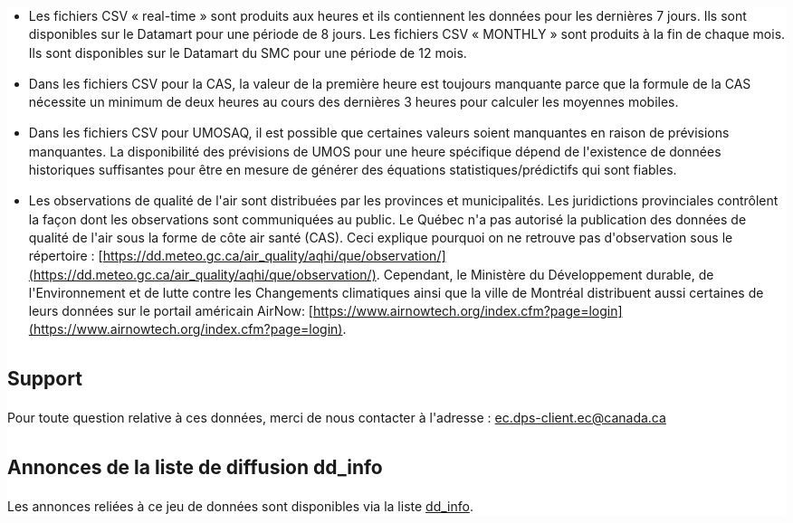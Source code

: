 * Les fichiers CSV « real-time » sont produits aux heures et ils contiennent les données pour les dernières 7 jours. Ils sont disponibles sur le Datamart pour une période de 8 jours. Les fichiers CSV « MONTHLY » sont produits à la fin de chaque mois. Ils sont disponibles sur le Datamart du SMC pour une période de 12 mois.

* Dans les fichiers CSV pour la CAS, la valeur de la première heure est toujours manquante parce que la formule de la CAS nécessite un minimum de deux heures au cours des dernières 3 heures pour calculer les moyennes mobiles.

* Dans les fichiers CSV pour UMOSAQ, il est possible que certaines valeurs soient manquantes en raison de prévisions manquantes. La disponibilité des prévisions de UMOS pour une heure spécifique dépend de l'existence de données historiques suffisantes pour être en mesure de générer des équations statistiques/prédictifs qui sont fiables.

* Les observations de qualité de l'air sont distribuées par les provinces et municipalités. Les juridictions provinciales contrôlent la façon dont les observations sont communiquées au public. Le Québec n'a pas autorisé la publication des données de qualité de l'air sous la forme de côte air santé (CAS). Ceci explique pourquoi on ne retrouve pas d'observation sous le répertoire : [https://dd.meteo.gc.ca/air_quality/aqhi/que/observation/](https://dd.meteo.gc.ca/air_quality/aqhi/que/observation/). Cependant, le Ministère du Développement durable, de l'Environnement et de lutte contre les Changements climatiques ainsi que la ville de Montréal distribuent aussi certaines de leurs données sur le portail américain AirNow: [https://www.airnowtech.org/index.cfm?page=login](https://www.airnowtech.org/index.cfm?page=login).

## Support

Pour toute question relative à ces données, merci de nous contacter à l'adresse : ec.dps-client.ec@canada.ca

## Annonces de la liste de diffusion dd_info 

Les annonces reliées à ce jeu de données sont disponibles via la liste [dd_info](https://lists.ec.gc.ca/cgi-bin/mailman/listinfo/dd_info).

















